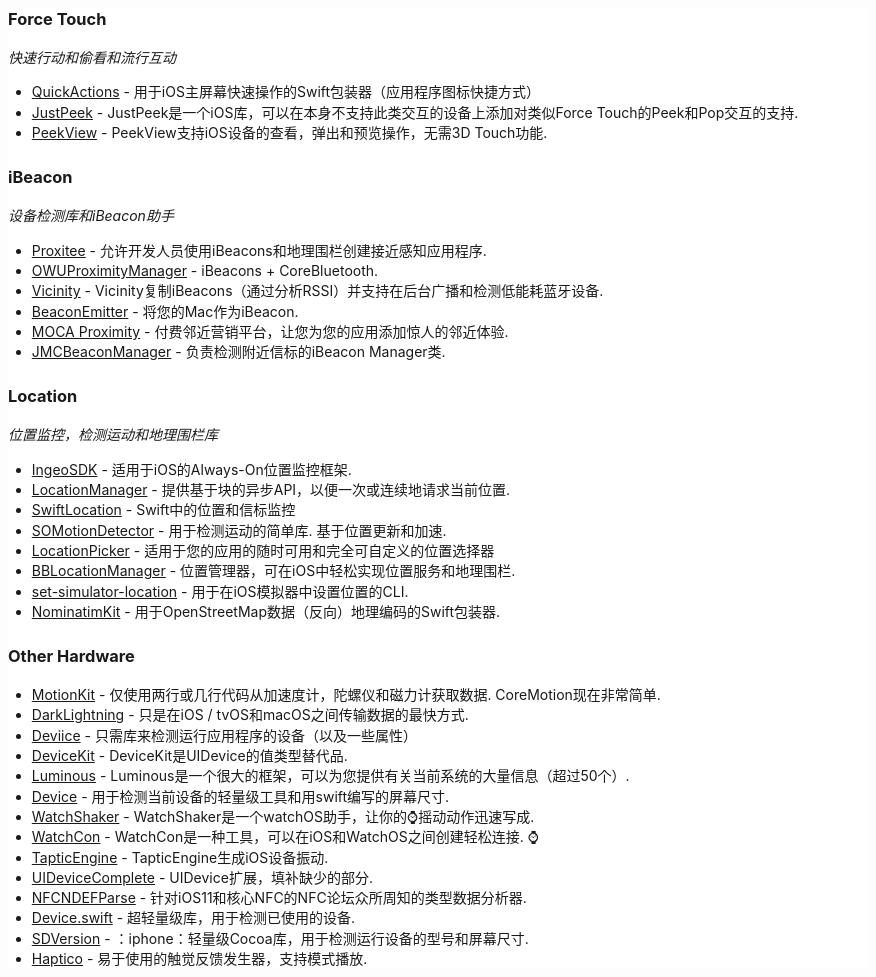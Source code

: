 ### Force Touch

*快速行动和偷看和流行互动*

* [QuickActions](https://github.com/ricardopereira/QuickActions) - 用于iOS主屏幕快速操作的Swift包装器（应用程序图标快捷方式）
* [JustPeek](https://github.com/justeat/JustPeek) -  JustPeek是一个iOS库，可以在本身不支持此类交互的设备上添加对类似Force Touch的Peek和Pop交互的支持.
* [PeekView](https://github.com/itsmeichigo/PeekView) -  PeekView支持iOS设备的查看，弹出和预览操作，无需3D Touch功能.

### iBeacon

*设备检测库和iBeacon助手*

* [Proxitee](https://github.com/Proxitee/iOS-SDK) - 允许开发人员使用iBeacons和地理围栏创建接近感知应用程序.
* [OWUProximityManager](https://github.com/ohayon/OWUProximityManager) -  iBeacons + CoreBluetooth.
* [Vicinity](https://github.com/Instrument/Vicinity) -  Vicinity复制iBeacons（通过分析RSSI）并支持在后台广播和检测低能耗蓝牙设备.
* [BeaconEmitter](https://github.com/lgaches/BeaconEmitter) - 将您的Mac作为iBeacon.
* [MOCA Proximity](https://mocaplatform.com/features) - 付费邻近营销平台，让您为您的应用添加惊人的邻近体验.
* [JMCBeaconManager](https://github.com/izotx/JMCBeaconManager) - 负责检测附近信标的iBeacon Manager类.

### Location

*位置监控，检测运动和地理围栏库*

* [IngeoSDK](https://github.com/IngeoSDK/ingeo-ios-sdk) - 适用于iOS的Always-On位置监控框架.
* [LocationManager](https://github.com/intuit/LocationManager) - 提供基于块的异步API，以便一次或连续地请求当前位置.
* [SwiftLocation](https://github.com/malcommac/SwiftLocation) -  Swift中的位置和信标监控
* [SOMotionDetector](https://github.com/arturdev/SOMotionDetector)   - 用于检测运动的简单库.  基于位置更新和加速.
* [LocationPicker](https://github.com/JeromeTan1997/LocationPicker) - 适用于您的应用的随时可用和完全可自定义的位置选择器
* [BBLocationManager](https://github.com/benzamin/BBLocationManager) - 位置管理器，可在iOS中轻松实现位置服务和地理围栏.
* [set-simulator-location](https://github.com/lyft/set-simulator-location) - 用于在iOS模拟器中设置位置的CLI.
* [NominatimKit](https://github.com/caloon/NominatimKit) - 用于OpenStreetMap数据（反向）地理编码的Swift包装器.

### Other Hardware

* [MotionKit](https://github.com/MHaroonBaig/MotionKit)   - 仅使用两行或几行代码从加速度计，陀螺仪和磁力计获取数据.  CoreMotion现在非常简单.
* [DarkLightning](https://github.com/jensmeder/DarkLightning) - 只是在iOS / tvOS和macOS之间传输数据的最快方式.
* [Deviice](https://github.com/andrealufino/Deviice) - 只需库来检测运行应用程序的设备（以及一些属性）
* [DeviceKit](https://github.com/dennisweissmann/DeviceKit) -  DeviceKit是UIDevice的值类型替代品.
* [Luminous](https://github.com/andrealufino/Luminous) -  Luminous是一个很大的框架，可以为您提供有关当前系统的大量信息（超过50个）.
* [Device](https://github.com/Ekhoo/Device) - 用于检测当前设备的轻量级工具和用swift编写的屏幕尺寸.
* [WatchShaker](https://github.com/ezefranca/WatchShaker) -  WatchShaker是一个watchOS助手，让你的⌚️摇动动作迅速写成.
* [WatchCon](https://github.com/abdullahselek/WatchCon)   -  WatchCon是一种工具，可以在iOS和WatchOS之间创建轻松连接.  ⌚️
* [TapticEngine](https://github.com/WorldDownTown/TapticEngine) -  TapticEngine生成iOS设备振动.
* [UIDeviceComplete](https://github.com/Nirma/UIDeviceComplete) -  UIDevice扩展，填补缺少的部分.
* [NFCNDEFParse](https://github.com/jvk75/NFCNDEFParse) - 针对iOS11和核心NFC的NFC论坛众所周知的类型数据分析器.
* [Device.swift](https://github.com/schickling/Device.swift) - 超轻量级库，用于检测已使用的设备.
* [SDVersion](https://github.com/sebyddd/SDVersion) - ：iphone：轻量级Cocoa库，用于检测运行设备的型号和屏幕尺寸.
* [Haptico](https://github.com/iSapozhnik/Haptico) - 易于使用的触觉反馈发生器，支持模式播放.
